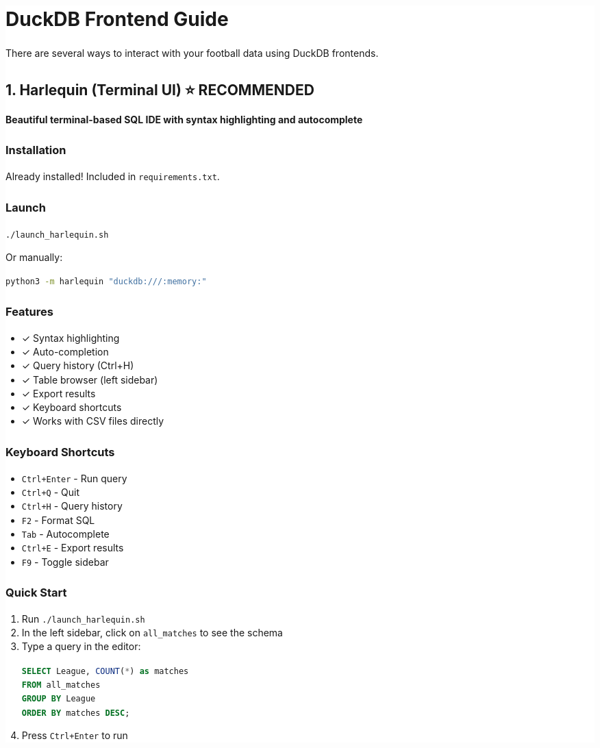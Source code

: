 # DuckDB Frontend Guide

There are several ways to interact with your football data using DuckDB frontends.

## 1. Harlequin (Terminal UI) ⭐ RECOMMENDED

**Beautiful terminal-based SQL IDE with syntax highlighting and autocomplete**

### Installation
Already installed! Included in `requirements.txt`.

### Launch
```bash
./launch_harlequin.sh
```

Or manually:
```bash
python3 -m harlequin "duckdb:///:memory:"
```

### Features
- ✓ Syntax highlighting
- ✓ Auto-completion
- ✓ Query history (Ctrl+H)
- ✓ Table browser (left sidebar)
- ✓ Export results
- ✓ Keyboard shortcuts
- ✓ Works with CSV files directly

### Keyboard Shortcuts
- `Ctrl+Enter` - Run query
- `Ctrl+Q` - Quit
- `Ctrl+H` - Query history
- `F2` - Format SQL
- `Tab` - Autocomplete
- `Ctrl+E` - Export results
- `F9` - Toggle sidebar

### Quick Start
1. Run `./launch_harlequin.sh`
2. In the left sidebar, click on `all_matches` to see the schema
3. Type a query in the editor:
   ```sql
   SELECT League, COUNT(*) as matches
   FROM all_matches
   GROUP BY League
   ORDER BY matches DESC;
   ```
4. Press `Ctrl+Enter` to run
